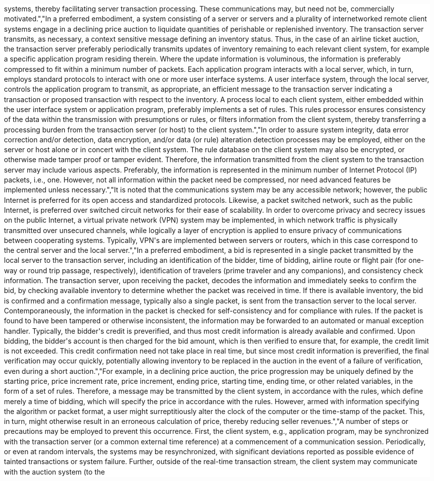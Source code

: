 systems, thereby facilitating server transaction processing. These communications may, but need not be, commercially motivated.","In a preferred embodiment, a system consisting of a server or servers and a plurality of internetworked remote client systems engage in a declining price auction to liquidate quantities of perishable or replenished inventory. The transaction server transmits, as necessary, a context sensitive message defining an inventory status. Thus, in the case of an airline ticket auction, the transaction server preferably periodically transmits updates of inventory remaining to each relevant client system, for example a specific application program residing therein. Where the update information is voluminous, the information is preferably compressed to fit within a minimum number of packets. Each application program interacts with a local server, which, in turn, employs standard protocols to interact with one or more user interface systems. A user interface system, through the local server, controls the application program to transmit, as appropriate, an efficient message to the transaction server indicating a transaction or proposed transaction with respect to the inventory. A process local to each client system, either embedded within the user interface system or application program, preferably implements a set of rules. This rules processor ensures consistency of the data within the transmission with presumptions or rules, or filters information from the client system, thereby transferring a processing burden from the transaction server (or host) to the client system.","In order to assure system integrity, data error correction and\/or detection, data encryption, and\/or data (or rule) alteration detection processes may be employed, either on the server or host alone or in concert with the client system. The rule database on the client system may also be encrypted, or otherwise made tamper proof or tamper evident. Therefore, the information transmitted from the client system to the transaction server may include various aspects. Preferably, the information is represented in the minimum number of Internet Protocol (IP) packets, i.e., one. However, not all information within the packet need be compressed, nor need advanced features be implemented unless necessary.","It is noted that the communications system may be any accessible network; however, the public Internet is preferred for its open access and standardized protocols. Likewise, a packet switched network, such as the public Internet, is preferred over switched circuit networks for their ease of scalability. In order to overcome privacy and secrecy issues on the public Internet, a virtual private network (VPN) system may be implemented, in which network traffic is physically transmitted over unsecured channels, while logically a layer of encryption is applied to ensure privacy of communications between cooperating systems. Typically, VPN's are implemented between servers or routers, which in this case correspond to the central server and the local server.","In a preferred embodiment, a bid is represented in a single packet transmitted by the local server to the transaction server, including an identification of the bidder, time of bidding, airline route or flight pair (for one-way or round trip passage, respectively), identification of travelers (prime traveler and any companions), and consistency check information. The transaction server, upon receiving the packet, decodes the information and immediately seeks to confirm the bid, by checking available inventory to determine whether the packet was received in time. If there is available inventory, the bid is confirmed and a confirmation message, typically also a single packet, is sent from the transaction server to the local server. Contemporaneously, the information in the packet is checked for self-consistency and for compliance with rules. If the packet is found to have been tampered or otherwise inconsistent, the information may be forwarded to an automated or manual exception handler. Typically, the bidder's credit is preverified, and thus most credit information is already available and confirmed. Upon bidding, the bidder's account is then charged for the bid amount, which is then verified to ensure that, for example, the credit limit is not exceeded. This credit confirmation need not take place in real time, but since most credit information is preverified, the final verification may occur quickly, potentially allowing inventory to be replaced in the auction in the event of a failure of verification, even during a short auction.","For example, in a declining price auction, the price progression may be uniquely defined by the starting price, price increment rate, price increment, ending price, starting time, ending time, or other related variables, in the form of a set of rules. Therefore, a message may be transmitted by the client system, in accordance with the rules, which define merely a time of bidding, which will specify the price in accordance with the rules. However, armed with information specifying the algorithm or packet format, a user might surreptitiously alter the clock of the computer or the time-stamp of the packet. This, in turn, might otherwise result in an erroneous calculation of price, thereby reducing seller revenues.","A number of steps or precautions may be employed to prevent this occurrence. First, the client system, e.g., application program, may be synchronized with the transaction server (or a common external time reference) at a commencement of a communication session. Periodically, or even at random intervals, the systems may be resynchronized, with significant deviations reported as possible evidence of tainted transactions or system failure. Further, outside of the real-time transaction stream, the client system may communicate with the auction system (to the